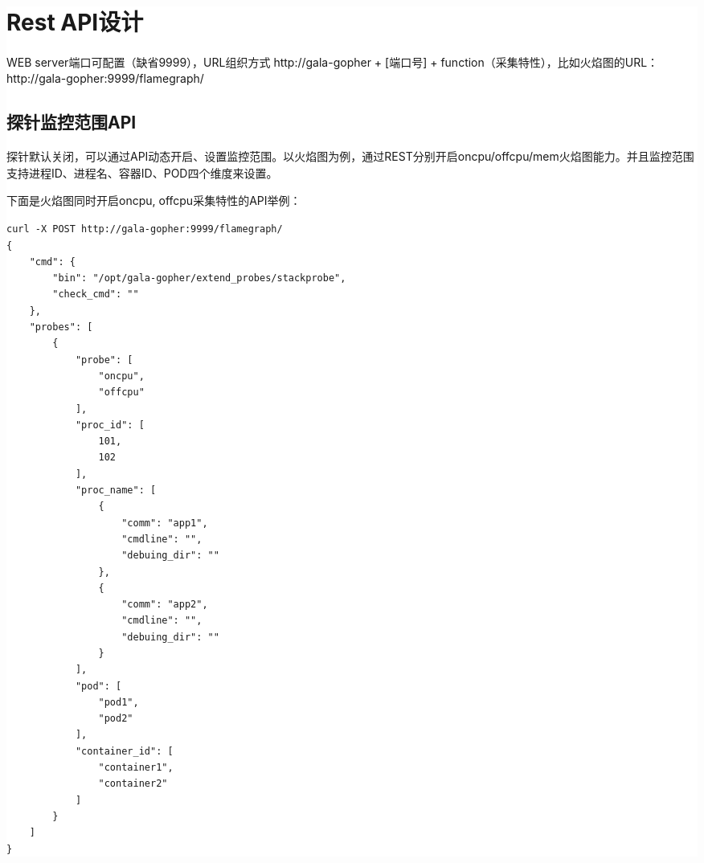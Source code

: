 # Rest API设计

 WEB server端口可配置（缺省9999），URL组织方式 http://gala-gopher + [端口号] + function（采集特性），比如火焰图的URL：http://gala-gopher:9999/flamegraph/



## 探针监控范围API

探针默认关闭，可以通过API动态开启、设置监控范围。以火焰图为例，通过REST分别开启oncpu/offcpu/mem火焰图能力。并且监控范围支持进程ID、进程名、容器ID、POD四个维度来设置。

下面是火焰图同时开启oncpu, offcpu采集特性的API举例：

```
curl -X POST http://gala-gopher:9999/flamegraph/
{
    "cmd": {
        "bin": "/opt/gala-gopher/extend_probes/stackprobe", 
        "check_cmd": ""
    }, 
    "probes": [
        {
            "probe": [
                "oncpu", 
                "offcpu"
            ], 
            "proc_id": [
                101, 
                102
            ], 
            "proc_name": [
                {
                    "comm": "app1", 
                    "cmdline": "",
                    "debuing_dir": ""
                }, 
                {
                    "comm": "app2", 
                    "cmdline": "",
                    "debuing_dir": ""
                }
            ], 
            "pod": [
                "pod1", 
                "pod2"
            ], 
            "container_id": [
                "container1", 
                "container2"
            ]
        }
    ]
}
```
